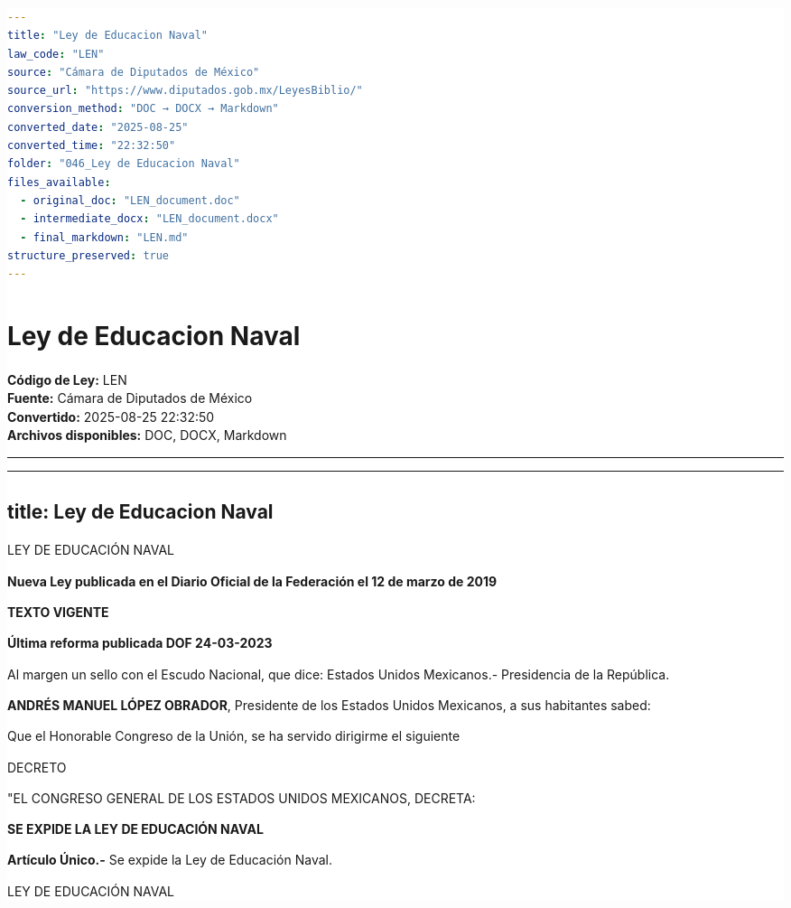 ```yaml
---
title: "Ley de Educacion Naval"
law_code: "LEN"
source: "Cámara de Diputados de México"
source_url: "https://www.diputados.gob.mx/LeyesBiblio/"
conversion_method: "DOC → DOCX → Markdown"
converted_date: "2025-08-25"
converted_time: "22:32:50"
folder: "046_Ley de Educacion Naval"
files_available:
  - original_doc: "LEN_document.doc"
  - intermediate_docx: "LEN_document.docx"
  - final_markdown: "LEN.md"
structure_preserved: true
---
```


# Ley de Educacion Naval

**Código de Ley:** LEN  
**Fuente:** Cámara de Diputados de México  
**Convertido:** 2025-08-25 22:32:50  
**Archivos disponibles:** DOC, DOCX, Markdown

---

---
title: Ley de Educacion Naval
---

LEY DE EDUCACIÓN NAVAL

**Nueva Ley publicada en el Diario Oficial de la Federación el 12 de marzo de 2019**

**TEXTO VIGENTE**

**Última reforma publicada DOF 24-03-2023**

Al margen un sello con el Escudo Nacional, que dice: Estados Unidos Mexicanos.- Presidencia de la República.

**ANDRÉS MANUEL LÓPEZ OBRADOR**, Presidente de los Estados Unidos Mexicanos, a sus habitantes sabed:

Que el Honorable Congreso de la Unión, se ha servido dirigirme el siguiente

DECRETO

\"EL CONGRESO GENERAL DE LOS ESTADOS UNIDOS MEXICANOS, DECRETA:

**SE EXPIDE LA LEY DE EDUCACIÓN NAVAL**

**Artículo Único.-** Se expide la Ley de Educación Naval.

LEY DE EDUCACIÓN NAVAL
